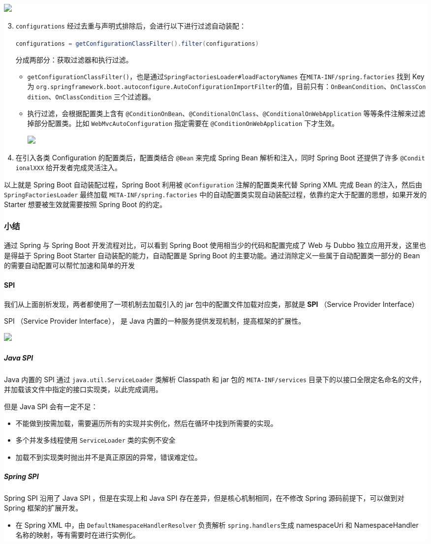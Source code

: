    ![](https://storage.360buyimg.com/neos-static-files/607a86f4-c1b1-4025-88f9-bdcaf4080447.png)

3. `configurations` 经过去重与声明式排除后，会进行以下进行过滤自动装配：
   
   ```java
   configurations = getConfigurationClassFilter().filter(configurations)
   ```
   
   分成两部分：获取过滤器和执行过滤。
   
   * `getConfigurationClassFilter()`，也是通过`SpringFactoriesLoader#loadFactoryNames` 在`META-INF/spring.factories` 找到 Key 为 `org.springframework.boot.autoconfigure.AutoConfigurationImportFilter`的值，目前只有：`OnBeanCondition`、`OnClassCondition`、`OnClassCondition` 三个过滤器。
   
   * 执行过滤，会根据配置类上含有 `@ConditionOnBean`、`@ConditionalOnClass`、`@ConditionalOnWebApplication` 等等条件注解来过滤掉部分配置类。比如 `WebMvcAutoConfiguration` 指定需要在 `@ConditionOnWebApplication` 下才生效。
     
     ![](https://storage.360buyimg.com/neos-static-files/b5664b75-46d9-40f2-a896-b93b1c08e614.png)

4. 在引入各类 Configuration 的配置类后，配置类结合 `@Bean` 来完成 Spring Bean 解析和注入，同时 Spring Boot 还提供了许多 `@ConditionalXXX` 给开发者完成灵活注入。

以上就是 Spring Boot 自动装配过程，Spring Boot 利用被 `@Configuration` 注解的配置类来代替 Spring XML 完成 Bean 的注入，然后由 `SpringFactoriesLoader` 最终加载 `META-INF/spring.factories` 中的自动配置类实现自动装配过程，依靠约定大于配置的思想，如果开发的 Starter 想要被生效就需要按照 Spring Boot 的约定。

### 小结

通过 Spring 与 Spring Boot 开发流程对比，可以看到 Spring Boot 使用相当少的代码和配置完成了 Web 与 Dubbo 独立应用开发，这里也是得益于 Spring Boot Starter 自动装配的能力，自动配置是 Spring Boot 的主要功能。通过消除定义一些属于自动配置类一部分的 Bean 的需要自动配置可以帮忙加速和简单的开发

#### SPI

我们从上面剖析发现，两者都使用了一项机制去加载引入的 jar 包中的配置文件加载对应类，那就是 **SPI** （Service Provider Interface）

SPI （Service Provider Interface）， 是 Java 内置的一种服务提供发现机制，提高框架的扩展性。

![](https://storage.360buyimg.com/neos-static-files/d3a500ff-c73d-4bed-aa37-8e9947a0009b.png)

##### Java SPI

Java 内置的 SPI 通过 `java.util.ServiceLoader` 类解析 Classpath 和 jar 包的 `META-INF/services` 目录下的以接口全限定名命名的文件，并加载该文件中指定的接口实现类，以此完成调用。

但是 Java SPI 会有一定不足：

* 不能做到按需加载，需要遍历所有的实现并实例化，然后在循环中找到所需要的实现。

* 多个并发多线程使用 `ServiceLoader` 类的实例不安全

* 加载不到实现类时抛出并不是真正原因的异常，错误难定位。

##### Spring SPI

Spring SPI 沿用了 Java SPI ，但是在实现上和 Java SPI 存在差异，但是核心机制相同，在不修改 Spring 源码前提下，可以做到对 Spring 框架的扩展开发。

* 在 Spring XML 中，由 `DefaultNamespaceHandlerResolver` 负责解析 `spring.handlers`生成 namespaceUri 和 NamespaceHandler 名称的映射，等有需要时在进行实例化。
